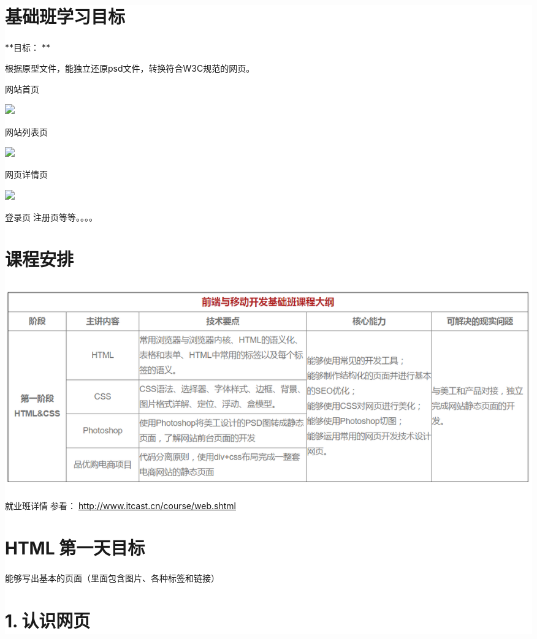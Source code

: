 # 基础班学习目标

**目标：  **

根据原型文件，能独立还原psd文件，转换符合W3C规范的网页。

网站首页

<img src="../../../docs/.vuepress/public/img/电商-主页-gai.jpg" />

网站列表页

<img src="resource/电商-分类列表页.jpg" >

网页详情页

<img src="resource/电商-产品详情页.jpg" >

登录页 注册页等等。。。。



# 课程安排

<img src="resource/kec.png" >

 就业班详情 参看： http://www.itcast.cn/course/web.shtml 

# HTML 第一天目标

  能够写出基本的页面（里面包含图片、各种标签和链接）

# 1. 认识网页
